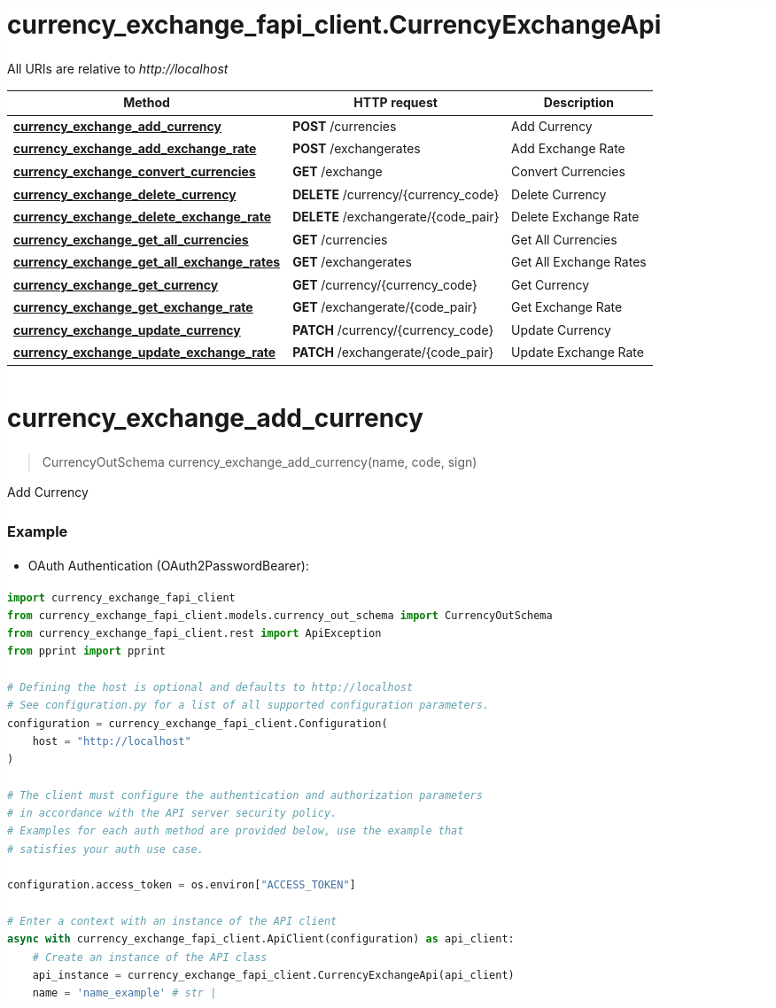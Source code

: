 # currency_exchange_fapi_client.CurrencyExchangeApi

All URIs are relative to *http://localhost*

Method | HTTP request | Description
------------- | ------------- | -------------
[**currency_exchange_add_currency**](CurrencyExchangeApi.md#currency_exchange_add_currency) | **POST** /currencies | Add Currency
[**currency_exchange_add_exchange_rate**](CurrencyExchangeApi.md#currency_exchange_add_exchange_rate) | **POST** /exchangerates | Add Exchange Rate
[**currency_exchange_convert_currencies**](CurrencyExchangeApi.md#currency_exchange_convert_currencies) | **GET** /exchange | Convert Currencies
[**currency_exchange_delete_currency**](CurrencyExchangeApi.md#currency_exchange_delete_currency) | **DELETE** /currency/{currency_code} | Delete Currency
[**currency_exchange_delete_exchange_rate**](CurrencyExchangeApi.md#currency_exchange_delete_exchange_rate) | **DELETE** /exchangerate/{code_pair} | Delete Exchange Rate
[**currency_exchange_get_all_currencies**](CurrencyExchangeApi.md#currency_exchange_get_all_currencies) | **GET** /currencies | Get All Currencies
[**currency_exchange_get_all_exchange_rates**](CurrencyExchangeApi.md#currency_exchange_get_all_exchange_rates) | **GET** /exchangerates | Get All Exchange Rates
[**currency_exchange_get_currency**](CurrencyExchangeApi.md#currency_exchange_get_currency) | **GET** /currency/{currency_code} | Get Currency
[**currency_exchange_get_exchange_rate**](CurrencyExchangeApi.md#currency_exchange_get_exchange_rate) | **GET** /exchangerate/{code_pair} | Get Exchange Rate
[**currency_exchange_update_currency**](CurrencyExchangeApi.md#currency_exchange_update_currency) | **PATCH** /currency/{currency_code} | Update Currency
[**currency_exchange_update_exchange_rate**](CurrencyExchangeApi.md#currency_exchange_update_exchange_rate) | **PATCH** /exchangerate/{code_pair} | Update Exchange Rate


# **currency_exchange_add_currency**
> CurrencyOutSchema currency_exchange_add_currency(name, code, sign)

Add Currency

### Example

* OAuth Authentication (OAuth2PasswordBearer):

```python
import currency_exchange_fapi_client
from currency_exchange_fapi_client.models.currency_out_schema import CurrencyOutSchema
from currency_exchange_fapi_client.rest import ApiException
from pprint import pprint

# Defining the host is optional and defaults to http://localhost
# See configuration.py for a list of all supported configuration parameters.
configuration = currency_exchange_fapi_client.Configuration(
    host = "http://localhost"
)

# The client must configure the authentication and authorization parameters
# in accordance with the API server security policy.
# Examples for each auth method are provided below, use the example that
# satisfies your auth use case.

configuration.access_token = os.environ["ACCESS_TOKEN"]

# Enter a context with an instance of the API client
async with currency_exchange_fapi_client.ApiClient(configuration) as api_client:
    # Create an instance of the API class
    api_instance = currency_exchange_fapi_client.CurrencyExchangeApi(api_client)
    name = 'name_example' # str | 
```